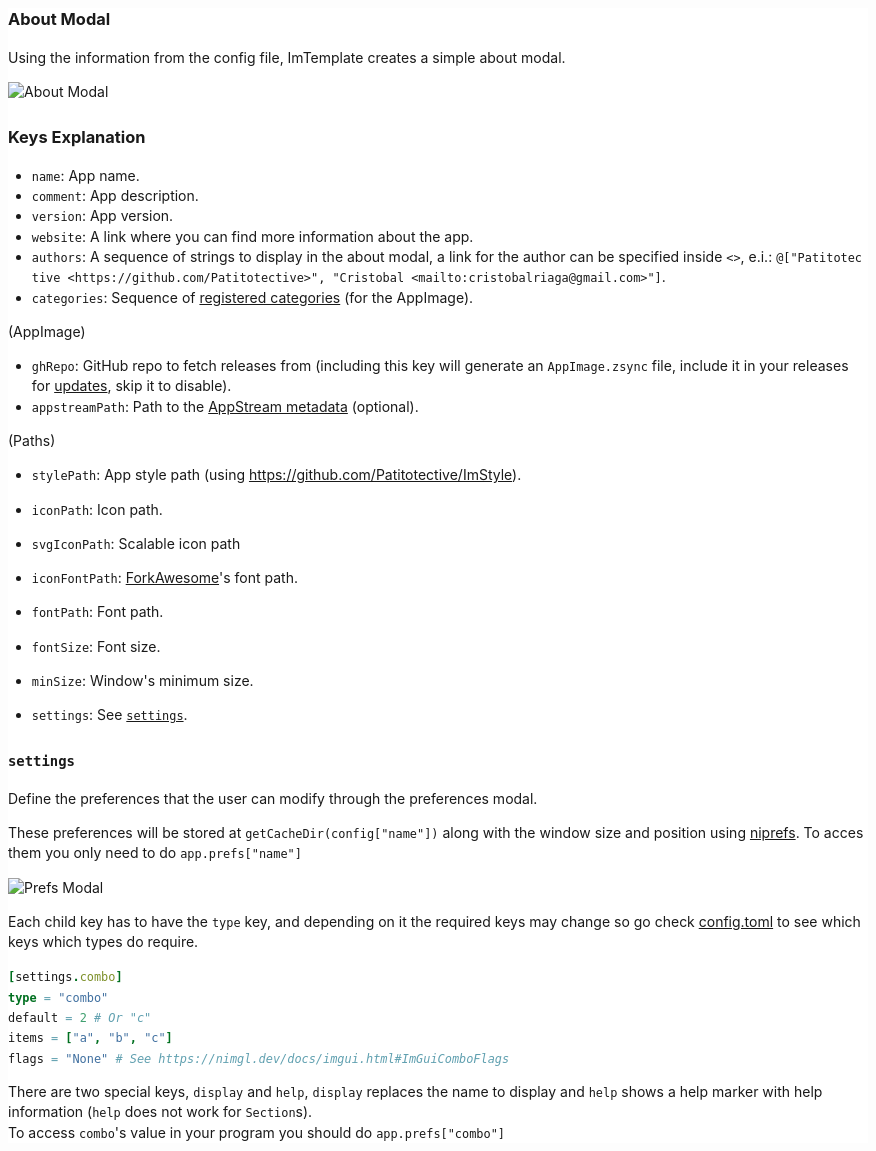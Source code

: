 ### About Modal
Using the information from the config file, ImTemplate creates a simple about modal.

![About Modal](https://user-images.githubusercontent.com/79225325/170889730-8cba620b-3d6d-4574-8228-5c45930821d1.png)

### Keys Explanation
- `name`: App name.
- `comment`: App description.
- `version`: App version.
- `website`: A link where you can find more information about the app.
- `authors`: A sequence of strings to display in the about modal, a link for the author can be specified inside `<>`, e.i.: `@["Patitotective <https://github.com/Patitotective>", "Cristobal <mailto:cristobalriaga@gmail.com>"]`.
- `categories`: Sequence of [registered categories](https://specifications.freedesktop.org/menu-spec/latest/apa.html) (for the AppImage).

(AppImage)
- `ghRepo`: GitHub repo to fetch releases from (including this key will generate an `AppImage.zsync` file, include it in your releases for [updates](https://docs.appimage.org/packaging-guide/optional/updates.html#using-appimagetool), skip it to disable).
- `appstreamPath`: Path to the [AppStream metadata](https://docs.appimage.org/packaging-guide/optional/appstream.html) (optional).

(Paths)
- `stylePath`: App style path (using https://github.com/Patitotective/ImStyle).
- `iconPath`: Icon path.
- `svgIconPath`: Scalable icon path
- `iconFontPath`: [ForkAwesome](https://forkaweso.me)'s font path.
- `fontPath`: Font path.
- `fontSize`: Font size.

- `minSize`: Window's minimum size.
- `settings`: See [`settings`](#settings).

### `settings`
Define the preferences that the user can modify through the preferences modal.

These preferences will be stored at `getCacheDir(config["name"])` along with the window size and position using [niprefs](https://patitotective.github.io/niprefs/). To acces them you only need to do `app.prefs["name"]`

![Prefs Modal](https://user-images.githubusercontent.com/79225325/170889748-316c4b7a-47d0-4a65-82b3-d4e50b9252ea.png)

Each child key has to have the `type` key, and depending on it the required keys may change so go check [config.toml](https://github.com/Patitotective/ImTemplate/blob/main/config.toml) to see which keys which types do require.  
```nim
[settings.combo]
type = "combo"
default = 2 # Or "c"
items = ["a", "b", "c"]
flags = "None" # See https://nimgl.dev/docs/imgui.html#ImGuiComboFlags
```
There are two special keys, `display` and `help`, `display` replaces the name to display and `help` shows a help marker with help information (`help` does not work for `Section`s).  
To access `combo`'s value in your program you should do `app.prefs["combo"]`
